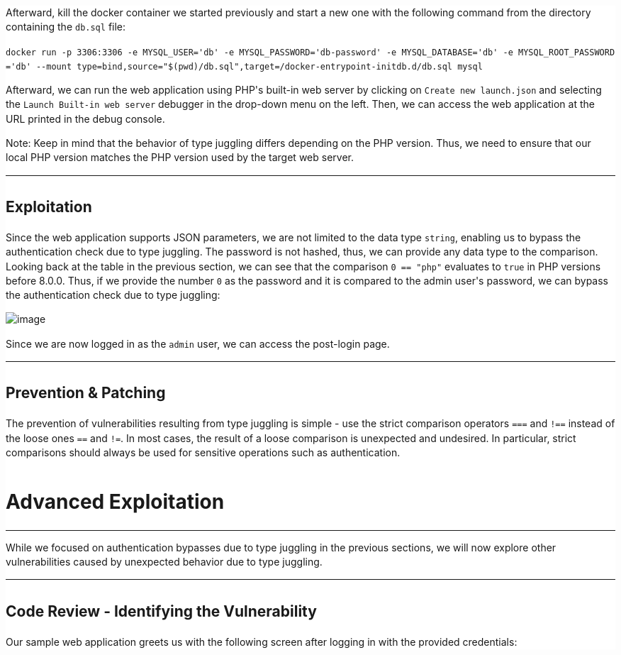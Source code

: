 Afterward, kill the docker container we started previously and start a new one with the following command from the directory containing the `db.sql` file:

```shell
docker run -p 3306:3306 -e MYSQL_USER='db' -e MYSQL_PASSWORD='db-password' -e MYSQL_DATABASE='db' -e MYSQL_ROOT_PASSWORD='db' --mount type=bind,source="$(pwd)/db.sql",target=/docker-entrypoint-initdb.d/db.sql mysql

```

Afterward, we can run the web application using PHP's built-in web server by clicking on `Create new launch.json` and selecting the `Launch Built-in web server` debugger in the drop-down menu on the left. Then, we can access the web application at the URL printed in the debug console.

Note: Keep in mind that the behavior of type juggling differs depending on the PHP version. Thus, we need to ensure that our local PHP version matches the PHP version used by the target web server.

* * *

## Exploitation

Since the web application supports JSON parameters, we are not limited to the data type `string`, enabling us to bypass the authentication check due to type juggling. The password is not hashed, thus, we can provide any data type to the comparison. Looking back at the table in the previous section, we can see that the comparison `0 == "php"` evaluates to `true` in PHP versions before 8.0.0. Thus, if we provide the number `0` as the password and it is compared to the admin user's password, we can bypass the authentication check due to type juggling:

![image](https://academy.hackthebox.com/storage/modules/205/juggling/typejuggling_authbypass_4.png)

Since we are now logged in as the `admin` user, we can access the post-login page.

* * *

## Prevention & Patching

The prevention of vulnerabilities resulting from type juggling is simple - use the strict comparison operators `===` and `!==` instead of the loose ones `==` and `!=`. In most cases, the result of a loose comparison is unexpected and undesired. In particular, strict comparisons should always be used for sensitive operations such as authentication.


# Advanced Exploitation

* * *

While we focused on authentication bypasses due to type juggling in the previous sections, we will now explore other vulnerabilities caused by unexpected behavior due to type juggling.

* * *

## Code Review - Identifying the Vulnerability

Our sample web application greets us with the following screen after logging in with the provided credentials:
